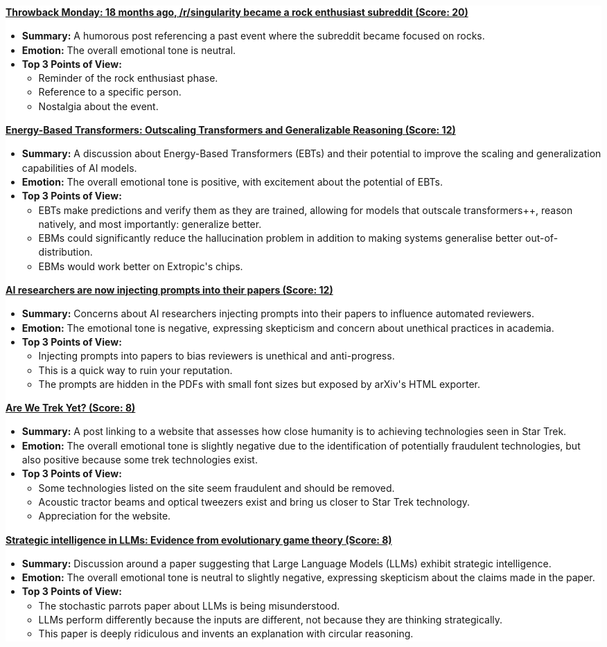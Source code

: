**[Throwback Monday: 18 months ago, /r/singularity became a rock enthusiast subreddit (Score: 20)](https://i.redd.it/qiathb4qghbf1.jpeg)**
*  **Summary:** A humorous post referencing a past event where the subreddit became focused on rocks.
*  **Emotion:** The overall emotional tone is neutral.
*  **Top 3 Points of View:**
    *   Reminder of the rock enthusiast phase.
    *   Reference to a specific person.
    *   Nostalgia about the event.

**[Energy-Based Transformers: Outscaling Transformers and Generalizable Reasoning (Score: 12)](https://energy-based-transformers.github.io/)**
*  **Summary:** A discussion about Energy-Based Transformers (EBTs) and their potential to improve the scaling and generalization capabilities of AI models.
*  **Emotion:** The overall emotional tone is positive, with excitement about the potential of EBTs.
*  **Top 3 Points of View:**
    *   EBTs make predictions and verify them as they are trained, allowing for models that outscale transformers++, reason natively, and most importantly: generalize better.
    *   EBMs could significantly reduce the hallucination problem in addition to making systems generalise better out-of-distribution.
    *   EBMs would work better on Extropic's chips.

**[AI researchers are now injecting prompts into their papers (Score: 12)](https://x.com/Yuchenj_UW/status/1942266306746802479)**
*  **Summary:** Concerns about AI researchers injecting prompts into their papers to influence automated reviewers.
*  **Emotion:** The emotional tone is negative, expressing skepticism and concern about unethical practices in academia.
*  **Top 3 Points of View:**
    *   Injecting prompts into papers to bias reviewers is unethical and anti-progress.
    *   This is a quick way to ruin your reputation.
    *   The prompts are hidden in the PDFs with small font sizes but exposed by arXiv's HTML exporter.

**[Are We Trek Yet? (Score: 8)](https://arewetrekyet.com)**
*  **Summary:** A post linking to a website that assesses how close humanity is to achieving technologies seen in Star Trek.
*  **Emotion:** The overall emotional tone is slightly negative due to the identification of potentially fraudulent technologies, but also positive because some trek technologies exist.
*  **Top 3 Points of View:**
    *   Some technologies listed on the site seem fraudulent and should be removed.
    *   Acoustic tractor beams and optical tweezers exist and bring us closer to Star Trek technology.
    *   Appreciation for the website.

**[Strategic intelligence in LLMs: Evidence from evolutionary game theory (Score: 8)](https://www.reddit.com/r/singularity/comments/1lty9jg/strategic_intelligence_in_llms_evidence_from/)**
*  **Summary:** Discussion around a paper suggesting that Large Language Models (LLMs) exhibit strategic intelligence.
*  **Emotion:** The overall emotional tone is neutral to slightly negative, expressing skepticism about the claims made in the paper.
*  **Top 3 Points of View:**
    *   The stochastic parrots paper about LLMs is being misunderstood.
    *   LLMs perform differently because the inputs are different, not because they are thinking strategically.
    *   This paper is deeply ridiculous and invents an explanation with circular reasoning.
